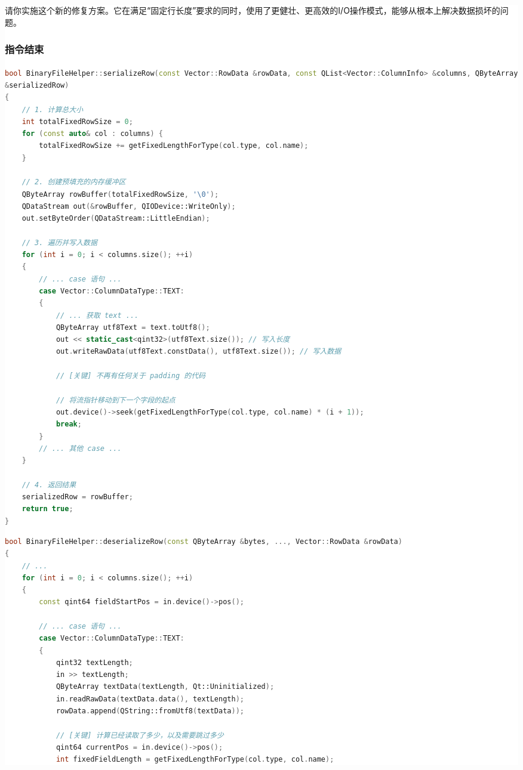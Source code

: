 请你实施这个新的修复方案。它在满足“固定行长度”要求的同时，使用了更健壮、更高效的I/O操作模式，能够从根本上解决数据损坏的问题。

### 指令结束

```cpp
bool BinaryFileHelper::serializeRow(const Vector::RowData &rowData, const QList<Vector::ColumnInfo> &columns, QByteArray &serializedRow)
{
    // 1. 计算总大小
    int totalFixedRowSize = 0;
    for (const auto& col : columns) {
        totalFixedRowSize += getFixedLengthForType(col.type, col.name);
    }

    // 2. 创建预填充的内存缓冲区
    QByteArray rowBuffer(totalFixedRowSize, '\0');
    QDataStream out(&rowBuffer, QIODevice::WriteOnly);
    out.setByteOrder(QDataStream::LittleEndian);

    // 3. 遍历并写入数据
    for (int i = 0; i < columns.size(); ++i)
    {
        // ... case 语句 ...
        case Vector::ColumnDataType::TEXT:
        {
            // ... 获取 text ...
            QByteArray utf8Text = text.toUtf8();
            out << static_cast<qint32>(utf8Text.size()); // 写入长度
            out.writeRawData(utf8Text.constData(), utf8Text.size()); // 写入数据
            
            // [关键] 不再有任何关于 padding 的代码
            
            // 将流指针移动到下一个字段的起点
            out.device()->seek(getFixedLengthForType(col.type, col.name) * (i + 1));
            break;
        }
        // ... 其他 case ...
    }

    // 4. 返回结果
    serializedRow = rowBuffer;
    return true;
}
```

```cpp
bool BinaryFileHelper::deserializeRow(const QByteArray &bytes, ..., Vector::RowData &rowData)
{
    // ...
    for (int i = 0; i < columns.size(); ++i)
    {
        const qint64 fieldStartPos = in.device()->pos();

        // ... case 语句 ...
        case Vector::ColumnDataType::TEXT:
        {
            qint32 textLength;
            in >> textLength;
            QByteArray textData(textLength, Qt::Uninitialized);
            in.readRawData(textData.data(), textLength);
            rowData.append(QString::fromUtf8(textData));

            // [关键] 计算已经读取了多少，以及需要跳过多少
            qint64 currentPos = in.device()->pos();
            int fixedFieldLength = getFixedLengthForType(col.type, col.name);
```